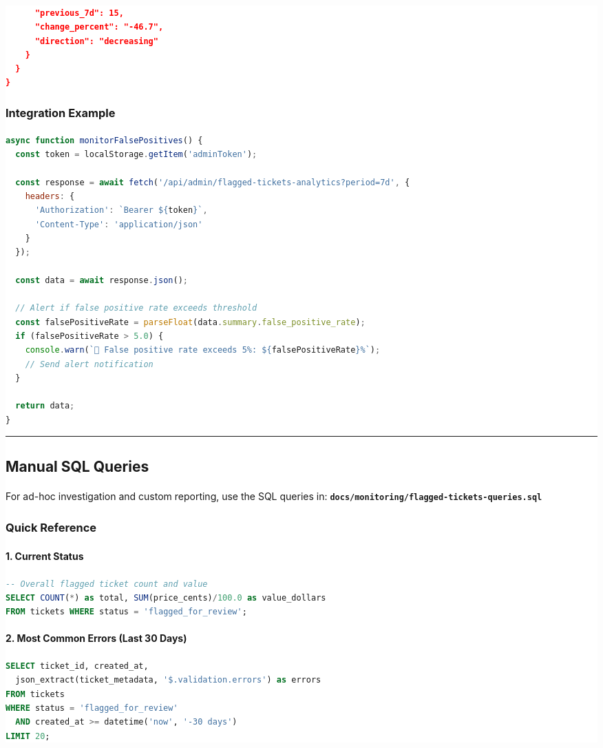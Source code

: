 ```json
      "previous_7d": 15,
      "change_percent": "-46.7",
      "direction": "decreasing"
    }
  }
}
```

### Integration Example

```javascript
async function monitorFalsePositives() {
  const token = localStorage.getItem('adminToken');

  const response = await fetch('/api/admin/flagged-tickets-analytics?period=7d', {
    headers: {
      'Authorization': `Bearer ${token}`,
      'Content-Type': 'application/json'
    }
  });

  const data = await response.json();

  // Alert if false positive rate exceeds threshold
  const falsePositiveRate = parseFloat(data.summary.false_positive_rate);
  if (falsePositiveRate > 5.0) {
    console.warn(`🚨 False positive rate exceeds 5%: ${falsePositiveRate}%`);
    // Send alert notification
  }

  return data;
}
```

---

## Manual SQL Queries

For ad-hoc investigation and custom reporting, use the SQL queries in:
**`docs/monitoring/flagged-tickets-queries.sql`**

### Quick Reference

#### 1. Current Status
```sql
-- Overall flagged ticket count and value
SELECT COUNT(*) as total, SUM(price_cents)/100.0 as value_dollars
FROM tickets WHERE status = 'flagged_for_review';
```

#### 2. Most Common Errors (Last 30 Days)
```sql
SELECT ticket_id, created_at,
  json_extract(ticket_metadata, '$.validation.errors') as errors
FROM tickets
WHERE status = 'flagged_for_review'
  AND created_at >= datetime('now', '-30 days')
LIMIT 20;
```
